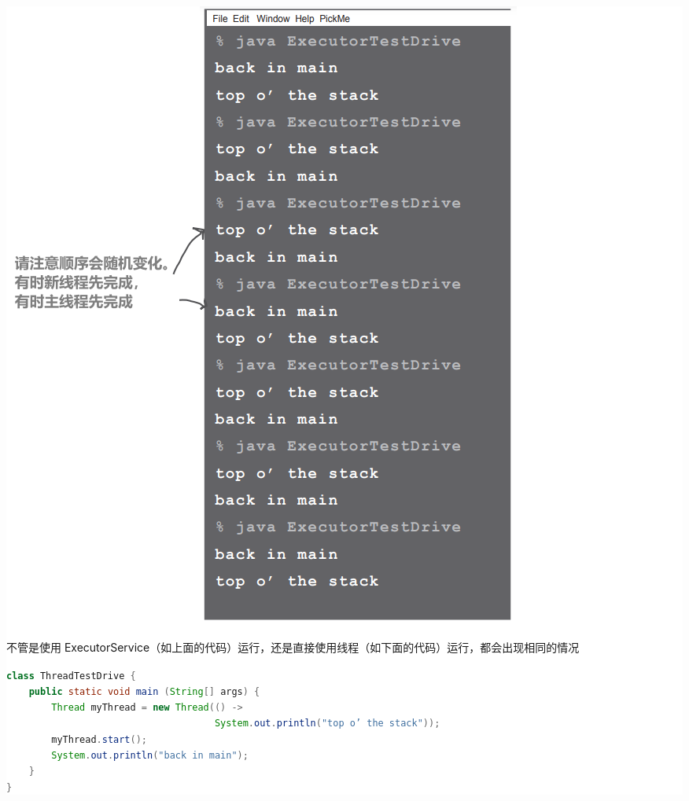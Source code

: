 ![582](./javaimg/582.png)

不管是使用 ExecutorService（如上面的代码）运行，还是直接使用线程（如下面的代码）运行，都会出现相同的情况

```java
class ThreadTestDrive {
    public static void main (String[] args) {
        Thread myThread = new Thread(() ->
                                     System.out.println("top o’ the stack"));
        myThread.start();
        System.out.println("back in main");
    }
}
```
